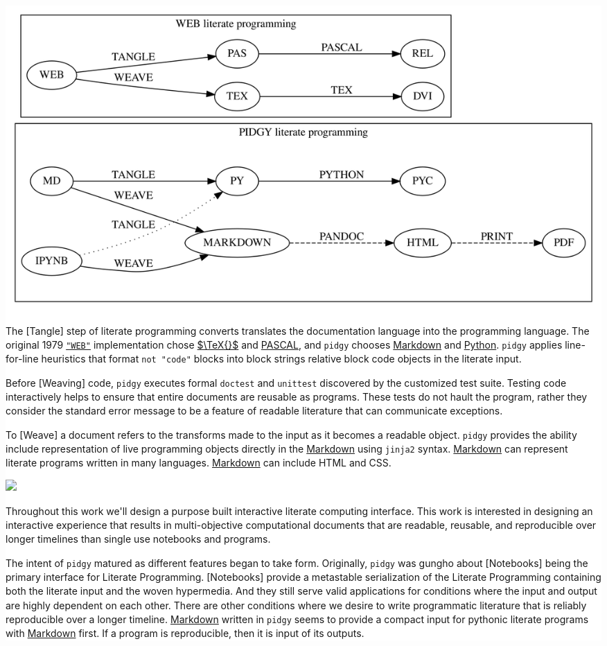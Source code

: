 ![](tangle_weave_diagram.svg)

The [Tangle] step of literate programming converts translates the documentation language into the programming language. The original 1979 [`"WEB"`][web] implementation chose [$\TeX{}$][tex] and [PASCAL], and `pidgy` chooses [Markdown] and [Python]. `pidgy` applies line-for-line heuristics that format `not "code"` blocks into block strings relative block code objects in the literate input.

Before [Weaving] code, `pidgy` executes formal `doctest` and `unittest` discovered by the customized test suite. Testing code interactively helps to ensure that entire documents are reusable as programs. These tests do not hault the program, rather they consider the standard error message to be a feature of readable literature that can communicate exceptions.

To [Weave] a document refers to the transforms made to the input as it becomes a readable object. `pidgy` provides the ability include representation of live programming objects directly in the [Markdown] using `jinja2` syntax. [Markdown] can represent literate programs written in many languages. [Markdown] can include HTML and CSS.

![](pidgy_literate_computing.jpeg)

Throughout this work we'll design a purpose built interactive literate computing interface. This work is interested in designing an interactive experience that results in multi-objective computational documents that are readable, reusable, and reproducible over longer timelines than single use notebooks and programs.

The intent of `pidgy` matured as different features began to take form. Originally, `pidgy` was gungho about [Notebooks] being the primary interface for Literate Programming. [Notebooks] provide a metastable serialization of the Literate Programming containing both the literate input and the woven hypermedia. And they still serve valid applications for conditions where the input and output are highly dependent on each other. There are other conditions where we desire to write programmatic literature that is reliably reproducible over a longer timeline. [Markdown] written in `pidgy` seems to provide a compact input for pythonic literate programs with [Markdown] first. If a program is reproducible, then it is input of its outputs.


[tony fast]: #
[markdown]: #
[python]: #
[jupyter]: #
[ipython]: #
["literate computing" and computational reproducibility]: http://blog.fperez.org/2013/04/literate-computing-and-computational.html
[tools for the life cycle of a computational idea]: https://sinews.siam.org/Details-Page/jupyter-tools-for-the-life-cycle-of-a-computational-idea
[tex]: #
[web]: #
[pascal]: #
[markdown]: #
[markdown]: #
[literate programming]: #
[`ipython`]: #
[`jupyter`]: #
[kernels]: https://github.com/jupyter/jupyter/wiki/Jupyter-kernels
[`ipython` extensions]: https://ipython.readthedocs.io/en/stable/config/extensions/
[nbval]: https://github.com/computationalmodelling/nbval/ "The pidgy kernel works directly with `nbval`."
[actions]: https://github.com/deathbeds/pidgy/runs/478462971
[art of the readme]: https://github.com/noffle/art-of-readme
[readme history]: https://medium.com/@NSomar/readme-md-history-and-components-a365aff07f10
[julia]: #
[r]: #
[python]: #